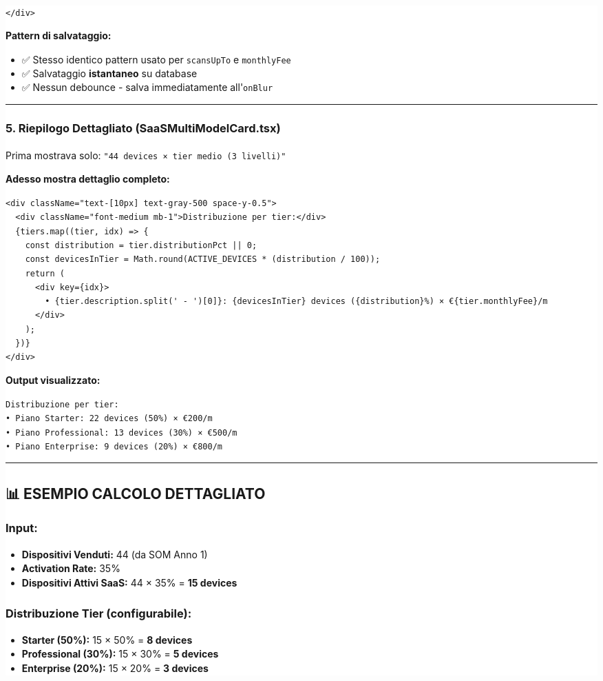 ```tsx
</div>
```

**Pattern di salvataggio:**
- ✅ Stesso identico pattern usato per `scansUpTo` e `monthlyFee`
- ✅ Salvataggio **istantaneo** su database
- ✅ Nessun debounce - salva immediatamente all'`onBlur`

---

### **5. Riepilogo Dettagliato (SaaSMultiModelCard.tsx)**

Prima mostrava solo: `"44 devices × tier medio (3 livelli)"`

**Adesso mostra dettaglio completo:**
```tsx
<div className="text-[10px] text-gray-500 space-y-0.5">
  <div className="font-medium mb-1">Distribuzione per tier:</div>
  {tiers.map((tier, idx) => {
    const distribution = tier.distributionPct || 0;
    const devicesInTier = Math.round(ACTIVE_DEVICES * (distribution / 100));
    return (
      <div key={idx}>
        • {tier.description.split(' - ')[0]}: {devicesInTier} devices ({distribution}%) × €{tier.monthlyFee}/m
      </div>
    );
  })}
</div>
```

**Output visualizzato:**
```
Distribuzione per tier:
• Piano Starter: 22 devices (50%) × €200/m
• Piano Professional: 13 devices (30%) × €500/m
• Piano Enterprise: 9 devices (20%) × €800/m
```

---

## 📊 **ESEMPIO CALCOLO DETTAGLIATO**

### **Input:**
- **Dispositivi Venduti:** 44 (da SOM Anno 1)
- **Activation Rate:** 35%
- **Dispositivi Attivi SaaS:** 44 × 35% = **15 devices**

### **Distribuzione Tier (configurabile):**
- **Starter (50%):** 15 × 50% = **8 devices**
- **Professional (30%):** 15 × 30% = **5 devices**  
- **Enterprise (20%):** 15 × 20% = **3 devices**

